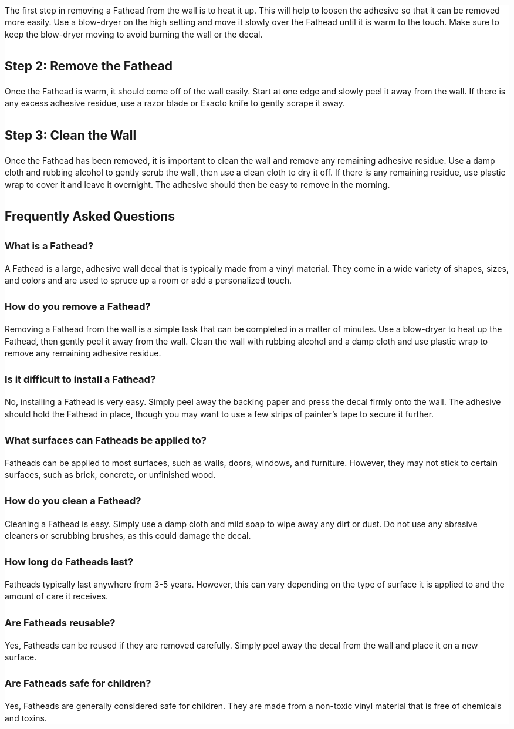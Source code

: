 The first step in removing a Fathead from the wall is to heat it up. This will help to loosen the adhesive so that it can be removed more easily. Use a blow-dryer on the high setting and move it slowly over the Fathead until it is warm to the touch. Make sure to keep the blow-dryer moving to avoid burning the wall or the decal.

<h2>Step 2: Remove the Fathead</h2>

Once the Fathead is warm, it should come off of the wall easily. Start at one edge and slowly peel it away from the wall. If there is any excess adhesive residue, use a razor blade or Exacto knife to gently scrape it away.

<h2>Step 3: Clean the Wall</h2>

Once the Fathead has been removed, it is important to clean the wall and remove any remaining adhesive residue. Use a damp cloth and rubbing alcohol to gently scrub the wall, then use a clean cloth to dry it off. If there is any remaining residue, use plastic wrap to cover it and leave it overnight. The adhesive should then be easy to remove in the morning.

<h2>Frequently Asked Questions</h2>

<h3>What is a Fathead?</h3>

A Fathead is a large, adhesive wall decal that is typically made from a vinyl material. They come in a wide variety of shapes, sizes, and colors and are used to spruce up a room or add a personalized touch.

<h3>How do you remove a Fathead?</h3>

Removing a Fathead from the wall is a simple task that can be completed in a matter of minutes. Use a blow-dryer to heat up the Fathead, then gently peel it away from the wall. Clean the wall with rubbing alcohol and a damp cloth and use plastic wrap to remove any remaining adhesive residue.

<h3>Is it difficult to install a Fathead?</h3>

No, installing a Fathead is very easy. Simply peel away the backing paper and press the decal firmly onto the wall. The adhesive should hold the Fathead in place, though you may want to use a few strips of painter’s tape to secure it further.

<h3>What surfaces can Fatheads be applied to?</h3>

Fatheads can be applied to most surfaces, such as walls, doors, windows, and furniture. However, they may not stick to certain surfaces, such as brick, concrete, or unfinished wood.

<h3>How do you clean a Fathead?</h3>

Cleaning a Fathead is easy. Simply use a damp cloth and mild soap to wipe away any dirt or dust. Do not use any abrasive cleaners or scrubbing brushes, as this could damage the decal.

<h3>How long do Fatheads last?</h3>

Fatheads typically last anywhere from 3-5 years. However, this can vary depending on the type of surface it is applied to and the amount of care it receives.

<h3>Are Fatheads reusable?</h3>

Yes, Fatheads can be reused if they are removed carefully. Simply peel away the decal from the wall and place it on a new surface.

<h3>Are Fatheads safe for children?</h3>

Yes, Fatheads are generally considered safe for children. They are made from a non-toxic vinyl material that is free of chemicals and toxins.
